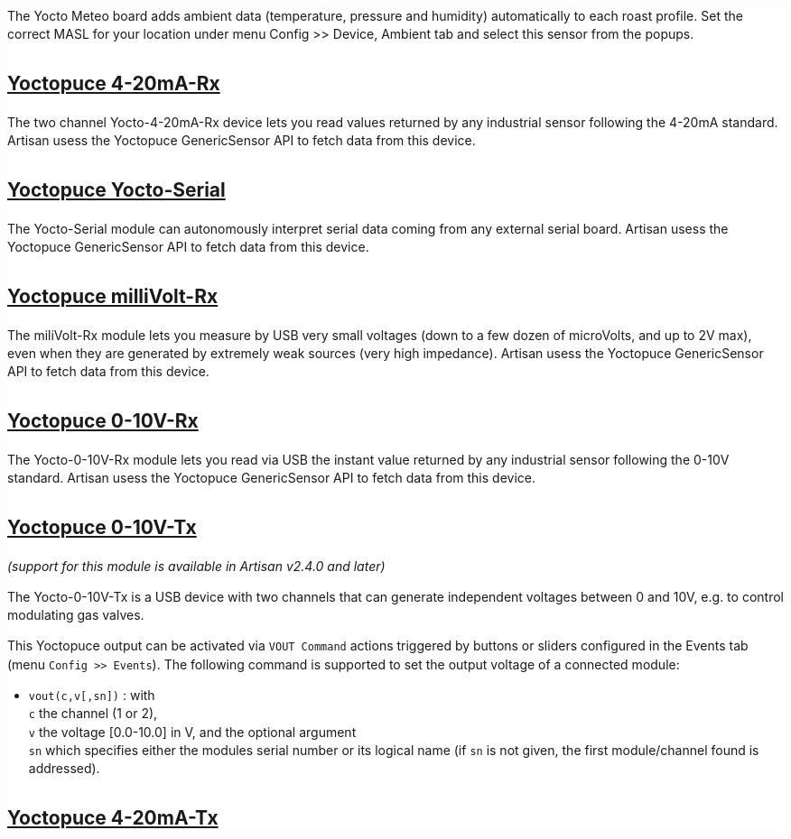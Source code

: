 The Yocto Meteo board adds ambient data (temperature, pressure and humidity) automatically to each roast profile. Set the correct MASL for your location under menu Config >> Device, Ambient tab and select this sensor from the popups.


## [Yoctopuce 4-20mA-Rx](https://www.yoctopuce.com/EN/products/usb-electrical-sensors/yocto-4-20ma-rx)

The two channel Yocto-4-20mA-Rx device lets you read values returned by any industrial sensor following the 4-20mA standard. Artisan usess the Yoctopuce GenericSensor API to fetch data from this device.

## [Yoctopuce Yocto-Serial](https://www.yoctopuce.com/EN/products/usb-electrical-interfaces/yocto-serial)

The Yocto-Serial module can autonomously interpret serial data coming from any external serial board. Artisan usess the Yoctopuce GenericSensor API to fetch data from this device.

## [Yoctopuce milliVolt-Rx](https://www.yoctopuce.com/EN/products/usb-electrical-sensors/yocto-millivolt-rx)

The miliVolt-Rx module lets you measure by USB very small voltages (down to a few dozen of microVolts, and up to 2V max), even when they are generated by extremely weak sources (very high impedance). Artisan usess the Yoctopuce GenericSensor API to fetch data from this device.

## [Yoctopuce 0-10V-Rx](https://www.yoctopuce.com/EN/products/usb-electrical-sensors/yocto-0-10v-rx)

The Yocto-0-10V-Rx module lets you read via USB the instant value returned by any industrial sensor following the 0-10V standard. Artisan usess the Yoctopuce GenericSensor API to fetch data from this device.


## [Yoctopuce 0-10V-Tx](https://www.yoctopuce.com/EN/products/usb-electrical-interfaces/yocto-0-10v-tx)

*(support for this module is available in Artisan v2.4.0 and later)*

The Yocto-0-10V-Tx is a USB device with two channels that can generate independent voltages between 0 and 10V, e.g. to control modulating gas valves.

This Yoctopuce output can be activated via `VOUT Command` actions triggered by buttons or sliders configured in the Events tab (menu `Config >> Events`). The following command is supported to set the output voltage of a connected module:

* `vout(c,v[,sn])` : with  
`c` the channel (1 or 2),  
`v` the voltage [0.0-10.0] in V, and the optional argument  
`sn` which specifies either the modules serial number or its logical name (if `sn` is not given, the first module/channel found is addressed).


## [Yoctopuce 4-20mA-Tx](https://www.yoctopuce.com/EN/products/usb-electrical-interfaces/yocto-4-20ma-tx)
